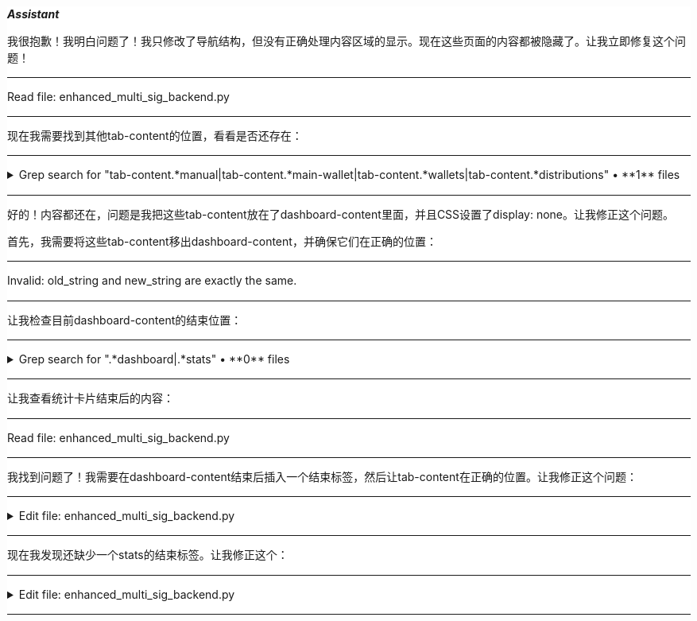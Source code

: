 
_**Assistant**_

我很抱歉！我明白问题了！我只修改了导航结构，但没有正确处理内容区域的显示。现在这些页面的内容都被隐藏了。让我立即修复这个问题！

---

Read file: enhanced_multi_sig_backend.py

---

现在我需要找到其他tab-content的位置，看看是否还存在：

---

<details><summary>Grep search for "tab-content.*manual|tab-content.*main-wallet|tab-content.*wallets|tab-content.*distributions" • **1** files</summary></details>

---

好的！内容都还在，问题是我把这些tab-content放在了dashboard-content里面，并且CSS设置了display: none。让我修正这个问题。

首先，我需要将这些tab-content移出dashboard-content，并确保它们在正确的位置：

---

Invalid: old_string and new_string are exactly the same.

---

让我检查目前dashboard-content的结束位置：

---

<details><summary>Grep search for "</div>.*dashboard|</div>.*stats" • **0** files</summary></details>

---

让我查看统计卡片结束后的内容：

---

Read file: enhanced_multi_sig_backend.py

---

我找到问题了！我需要在dashboard-content结束后插入一个结束标签，然后让tab-content在正确的位置。让我修正这个问题：

---

<details><summary>Edit file: enhanced_multi_sig_backend.py</summary></details>

---

现在我发现还缺少一个stats的结束标签。让我修正这个：

---

<details><summary>Edit file: enhanced_multi_sig_backend.py</summary></details>

---
